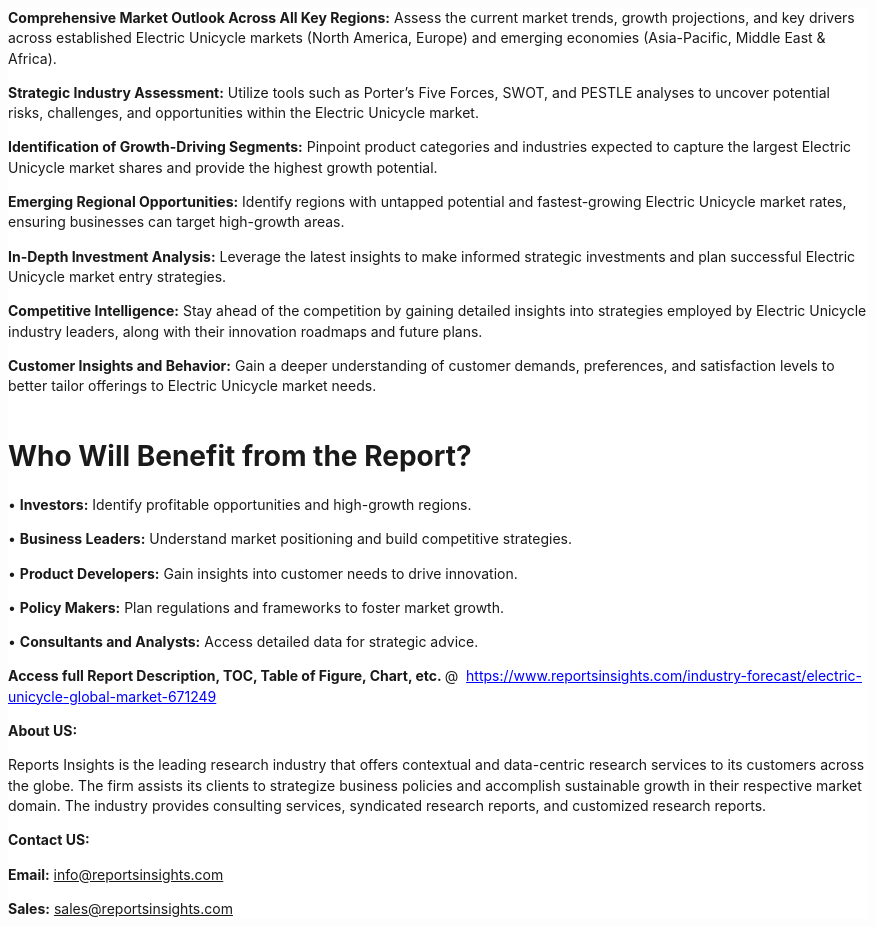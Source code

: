 <strong>Comprehensive Market Outlook Across All Key Regions:</strong>
Assess the current market trends, growth projections, and key drivers across established Electric Unicycle markets (North America, Europe) and emerging economies (Asia-Pacific, Middle East & Africa).

<strong>Strategic Industry Assessment:</strong>
Utilize tools such as Porter’s Five Forces, SWOT, and PESTLE analyses to uncover potential risks, challenges, and opportunities within the Electric Unicycle market.

<strong>Identification of Growth-Driving Segments:</strong>
Pinpoint product categories and industries expected to capture the largest Electric Unicycle market shares and provide the highest growth potential.

<strong>Emerging Regional Opportunities:</strong>
Identify regions with untapped potential and fastest-growing Electric Unicycle market rates, ensuring businesses can target high-growth areas.

<strong>In-Depth Investment Analysis:</strong>
Leverage the latest insights to make informed strategic investments and plan successful Electric Unicycle market entry strategies.

<strong>Competitive Intelligence:</strong>
Stay ahead of the competition by gaining detailed insights into strategies employed by Electric Unicycle industry leaders, along with their innovation roadmaps and future plans.

<strong>Customer Insights and Behavior:</strong>
Gain a deeper understanding of customer demands, preferences, and satisfaction levels to better tailor offerings to Electric Unicycle market needs.

# <strong>Who Will Benefit from the Report?</strong>

• <strong>Investors:</strong> Identify profitable opportunities and high-growth regions.

• <strong>Business Leaders:</strong> Understand market positioning and build competitive strategies.

• <strong>Product Developers:</strong> Gain insights into customer needs to drive innovation.

• <strong>Policy Makers:</strong> Plan regulations and frameworks to foster market growth.

• <strong>Consultants and Analysts:</strong> Access detailed data for strategic advice.
</ul>
<strong>Access full Report Description, TOC, Table of Figure, Chart, etc. </strong>@  <a href=https://www.reportsinsights.com/industry-forecast/electric-unicycle-global-market-671249 style=color:#0000ff;>https://www.reportsinsights.com/industry-forecast/electric-unicycle-global-market-671249</a></font>

<strong><strong>About US</strong>:</strong>

Reports Insights is the leading research industry that offers contextual and data-centric research services to its customers across the globe. The firm assists its clients to strategize business policies and accomplish sustainable growth in their respective market domain. The industry provides consulting services, syndicated research reports, and customized research reports.

<strong>Contact US:</strong>

<p class=""""><b>Email:</b> <a href=mailto:info@reportsinsights.com>info@reportsinsights.com</a></p>
<p class=""""><b>Sales:</b> <a href=mailto:sales@reportsinsights.com>sales@reportsinsights.com</a></p>
